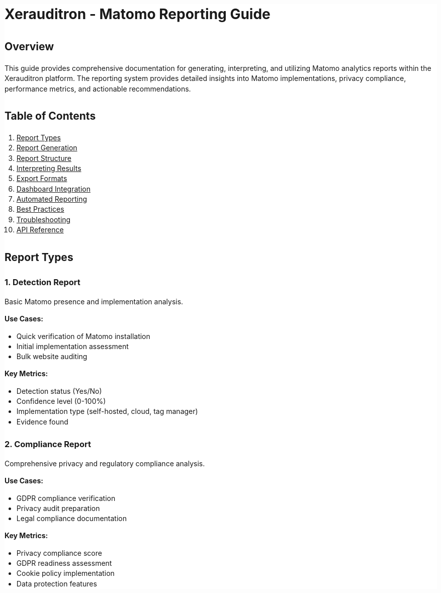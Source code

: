 # Xerauditron - Matomo Reporting Guide

## Overview

This guide provides comprehensive documentation for generating, interpreting, and utilizing Matomo analytics reports within the Xerauditron platform. The reporting system provides detailed insights into Matomo implementations, privacy compliance, performance metrics, and actionable recommendations.

## Table of Contents

1. [Report Types](#report-types)
2. [Report Generation](#report-generation)
3. [Report Structure](#report-structure)
4. [Interpreting Results](#interpreting-results)
5. [Export Formats](#export-formats)
6. [Dashboard Integration](#dashboard-integration)
7. [Automated Reporting](#automated-reporting)
8. [Best Practices](#best-practices)
9. [Troubleshooting](#troubleshooting)
10. [API Reference](#api-reference)

## Report Types

### 1. Detection Report
Basic Matomo presence and implementation analysis.

**Use Cases:**
- Quick verification of Matomo installation
- Initial implementation assessment
- Bulk website auditing

**Key Metrics:**
- Detection status (Yes/No)
- Confidence level (0-100%)
- Implementation type (self-hosted, cloud, tag manager)
- Evidence found

### 2. Compliance Report
Comprehensive privacy and regulatory compliance analysis.

**Use Cases:**
- GDPR compliance verification
- Privacy audit preparation
- Legal compliance documentation

**Key Metrics:**
- Privacy compliance score
- GDPR readiness assessment
- Cookie policy implementation
- Data protection features
